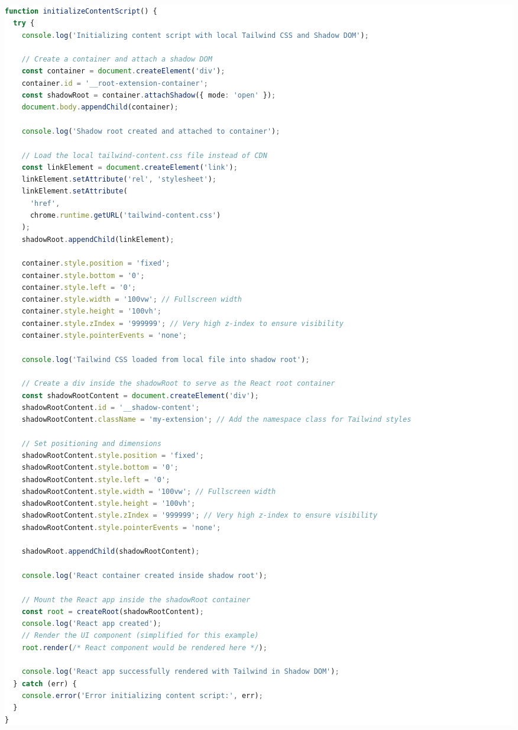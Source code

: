 ```typescript
function initializeContentScript() {
  try {
    console.log('Initializing content script with local Tailwind CSS and Shadow DOM');

    // Create a container and attach a shadow DOM
    const container = document.createElement('div');
    container.id = '__root-extension-container';
    const shadowRoot = container.attachShadow({ mode: 'open' });
    document.body.appendChild(container);

    console.log('Shadow root created and attached to container');

    // Load the local tailwind-content.css file instead of CDN
    const linkElement = document.createElement('link');
    linkElement.setAttribute('rel', 'stylesheet');
    linkElement.setAttribute(
      'href',
      chrome.runtime.getURL('tailwind-content.css')
    );
    shadowRoot.appendChild(linkElement);

    container.style.position = 'fixed';
    container.style.bottom = '0';
    container.style.left = '0';
    container.style.width = '100vw'; // Fullscreen width
    container.style.height = '100vh';
    container.style.zIndex = '999999'; // Very high z-index to ensure visibility
    container.style.pointerEvents = 'none';

    console.log('Tailwind CSS loaded from local file into shadow root');

    // Create a div inside the shadowRoot to serve as the React root container
    const shadowRootContent = document.createElement('div');
    shadowRootContent.id = '__shadow-content';
    shadowRootContent.className = 'my-extension'; // Add the namespace class for Tailwind styles

    // Set positioning and dimensions
    shadowRootContent.style.position = 'fixed';
    shadowRootContent.style.bottom = '0';
    shadowRootContent.style.left = '0';
    shadowRootContent.style.width = '100vw'; // Fullscreen width
    shadowRootContent.style.height = '100vh';
    shadowRootContent.style.zIndex = '999999'; // Very high z-index to ensure visibility
    shadowRootContent.style.pointerEvents = 'none';

    shadowRoot.appendChild(shadowRootContent);

    console.log('React container created inside shadow root');

    // Mount the React app inside the shadowRoot container
    const root = createRoot(shadowRootContent);
    console.log('React app created');
    // Render the UI component (simplified for this example)
    root.render(/* React component would be rendered here */);

    console.log('React app successfully rendered with Tailwind in Shadow DOM');
  } catch (err) {
    console.error('Error initializing content script:', err);
  }
}
```
